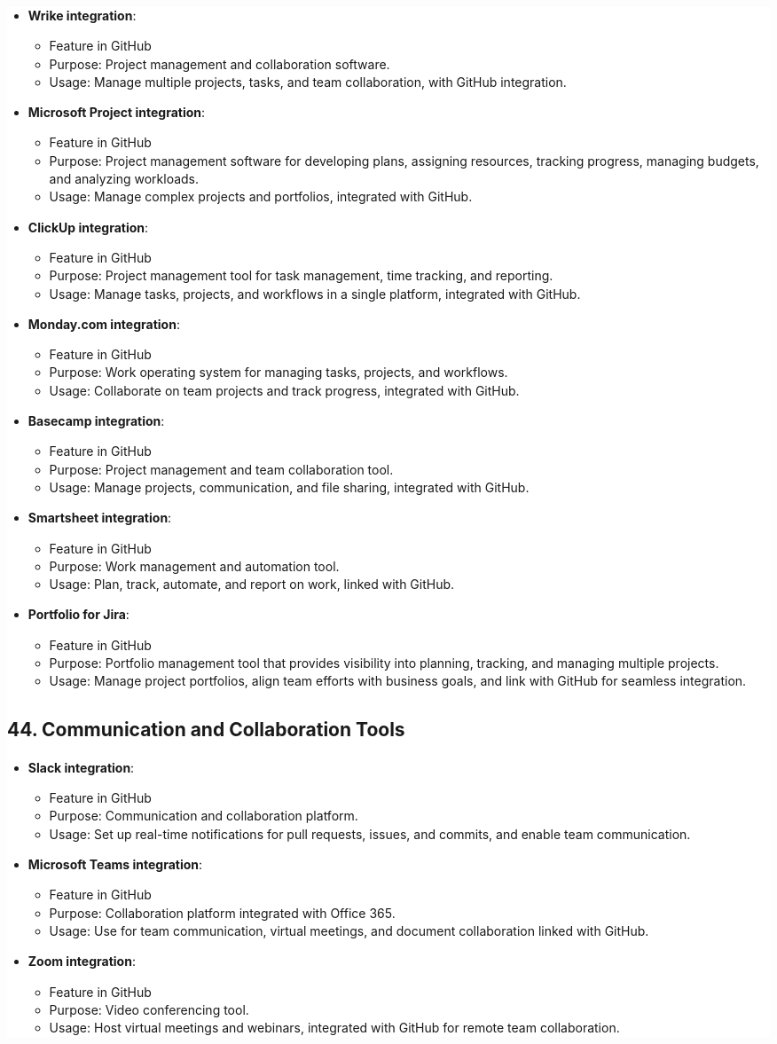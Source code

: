 - **Wrike integration**:
  - Feature in GitHub
  - Purpose: Project management and collaboration software.
  - Usage: Manage multiple projects, tasks, and team collaboration, with GitHub integration.

- **Microsoft Project integration**:
  - Feature in GitHub
  - Purpose: Project management software for developing plans, assigning resources, tracking progress, managing budgets, and analyzing workloads.
  - Usage: Manage complex projects and portfolios, integrated with GitHub.

- **ClickUp integration**:
  - Feature in GitHub
  - Purpose: Project management tool for task management, time tracking, and reporting.
  - Usage: Manage tasks, projects, and workflows in a single platform, integrated with GitHub.

- **Monday.com integration**:
  - Feature in GitHub
  - Purpose: Work operating system for managing tasks, projects, and workflows.
  - Usage: Collaborate on team projects and track progress, integrated with GitHub.

- **Basecamp integration**:
  - Feature in GitHub
  - Purpose: Project management and team collaboration tool.
  - Usage: Manage projects, communication, and file sharing, integrated with GitHub.

- **Smartsheet integration**:
  - Feature in GitHub
  - Purpose: Work management and automation tool.
  - Usage: Plan, track, automate, and report on work, linked with GitHub.

- **Portfolio for Jira**:
  - Feature in GitHub
  - Purpose: Portfolio management tool that provides visibility into planning, tracking, and managing multiple projects.
  - Usage: Manage project portfolios, align team efforts with business goals, and link with GitHub for seamless integration.


## 44. Communication and Collaboration Tools
- **Slack integration**:
  - Feature in GitHub
  - Purpose: Communication and collaboration platform.
  - Usage: Set up real-time notifications for pull requests, issues, and commits, and enable team communication.

- **Microsoft Teams integration**:
  - Feature in GitHub
  - Purpose: Collaboration platform integrated with Office 365.
  - Usage: Use for team communication, virtual meetings, and document collaboration linked with GitHub.

- **Zoom integration**:
  - Feature in GitHub
  - Purpose: Video conferencing tool.
  - Usage: Host virtual meetings and webinars, integrated with GitHub for remote team collaboration.
